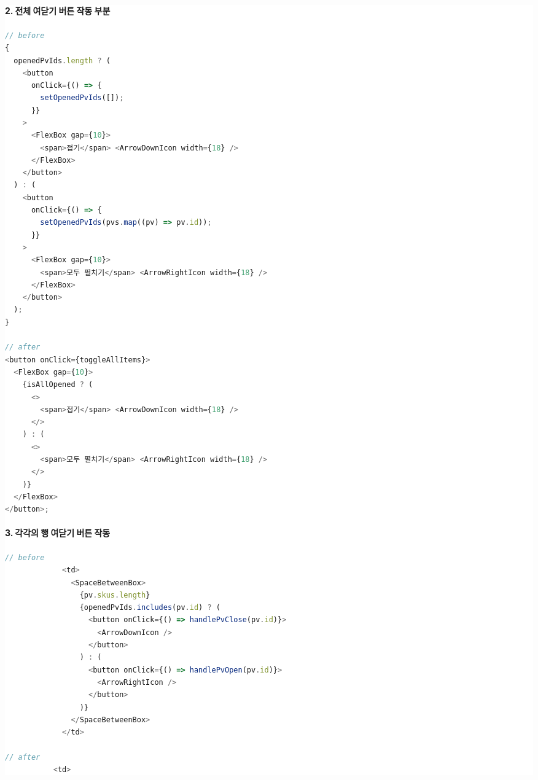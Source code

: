 #### 2\. 전체 여닫기 버튼 작동 부분

```js
// before
{
  openedPvIds.length ? (
    <button
      onClick={() => {
        setOpenedPvIds([]);
      }}
    >
      <FlexBox gap={10}>
        <span>접기</span> <ArrowDownIcon width={18} />
      </FlexBox>
    </button>
  ) : (
    <button
      onClick={() => {
        setOpenedPvIds(pvs.map((pv) => pv.id));
      }}
    >
      <FlexBox gap={10}>
        <span>모두 펼치기</span> <ArrowRightIcon width={18} />
      </FlexBox>
    </button>
  );
}

// after
<button onClick={toggleAllItems}>
  <FlexBox gap={10}>
    {isAllOpened ? (
      <>
        <span>접기</span> <ArrowDownIcon width={18} />
      </>
    ) : (
      <>
        <span>모두 펼치기</span> <ArrowRightIcon width={18} />
      </>
    )}
  </FlexBox>
</button>;
```

#### 3\. 각각의 행 여닫기 버튼 작동

```js
// before
             <td>
               <SpaceBetweenBox>
                 {pv.skus.length}
                 {openedPvIds.includes(pv.id) ? (
                   <button onClick={() => handlePvClose(pv.id)}>
                     <ArrowDownIcon />
                   </button>
                 ) : (
                   <button onClick={() => handlePvOpen(pv.id)}>
                     <ArrowRightIcon />
                   </button>
                 )}
               </SpaceBetweenBox>
             </td>

// after
           <td>
```